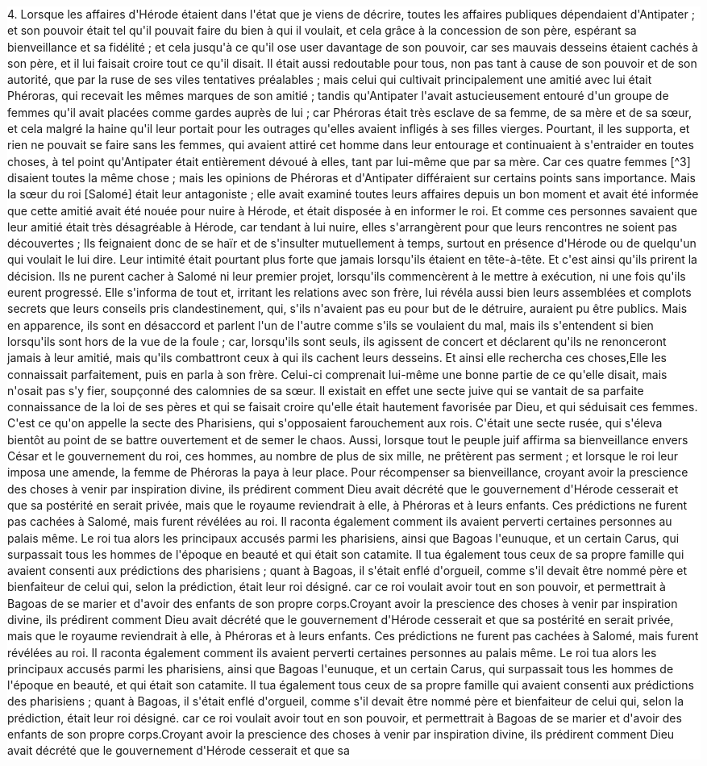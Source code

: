<a id="v2_4"></a>4\. Lorsque les affaires d'Hérode étaient dans l'état que je viens de décrire, toutes les affaires publiques dépendaient d'Antipater ; et son pouvoir était tel qu'il pouvait faire du bien à qui il voulait, et cela grâce à la concession de son père, espérant sa bienveillance et sa fidélité ; et cela jusqu'à ce qu'il ose user davantage de son pouvoir, car ses mauvais desseins étaient cachés à son père, et il lui faisait croire tout ce qu'il disait. Il était aussi redoutable pour tous, non pas tant à cause de son pouvoir et de son autorité, que par la ruse de ses viles tentatives préalables ; mais celui qui cultivait principalement une amitié avec lui était Phéroras, qui recevait les mêmes marques de son amitié ; tandis qu'Antipater l'avait astucieusement entouré d'un groupe de femmes qu'il avait placées comme gardes auprès de lui ; car Phéroras était très esclave de sa femme, de sa mère et de sa sœur, et cela malgré la haine qu'il leur portait pour les outrages qu'elles avaient infligés à ses filles vierges. Pourtant, il les supporta, et rien ne pouvait se faire sans les femmes, qui avaient attiré cet homme dans leur entourage et continuaient à s'entraider en toutes choses, à tel point qu'Antipater était entièrement dévoué à elles, tant par lui-même que par sa mère. Car ces quatre femmes [^3] disaient toutes la même chose ; mais les opinions de Phéroras et d'Antipater différaient sur certains points sans importance. Mais la sœur du roi [Salomé] était leur antagoniste ; elle avait examiné toutes leurs affaires depuis un bon moment et avait été informée que cette amitié avait été nouée pour nuire à Hérode, et était disposée à en informer le roi. Et comme ces personnes savaient que leur amitié était très désagréable à Hérode, car tendant à lui nuire, elles s'arrangèrent pour que leurs rencontres ne soient pas découvertes ; Ils feignaient donc de se haïr et de s'insulter mutuellement à temps, surtout en présence d'Hérode ou de quelqu'un qui voulait le lui dire. Leur intimité était pourtant plus forte que jamais lorsqu'ils étaient en tête-à-tête. Et c'est ainsi qu'ils prirent la décision. Ils ne purent cacher à Salomé ni leur premier projet, lorsqu'ils commencèrent à le mettre à exécution, ni une fois qu'ils eurent progressé. Elle s'informa de tout et, irritant les relations avec son frère, lui révéla aussi bien leurs assemblées et complots secrets que leurs conseils pris clandestinement, qui, s'ils n'avaient pas eu pour but de le détruire, auraient pu être publics. Mais en apparence, ils sont en désaccord et parlent l'un de l'autre comme s'ils se voulaient du mal, mais ils s'entendent si bien lorsqu'ils sont hors de la vue de la foule ; car, lorsqu'ils sont seuls, ils agissent de concert et déclarent qu'ils ne renonceront jamais à leur amitié, mais qu'ils combattront ceux à qui ils cachent leurs desseins. Et ainsi elle rechercha ces choses,Elle les connaissait parfaitement, puis en parla à son frère. Celui-ci comprenait lui-même une bonne partie de ce qu'elle disait, mais n'osait pas s'y fier, soupçonné des calomnies de sa sœur. Il existait en effet une secte juive qui se vantait de sa parfaite connaissance de la loi de ses pères et qui se faisait croire qu'elle était hautement favorisée par Dieu, et qui séduisait ces femmes. C'est ce qu'on appelle la secte des Pharisiens, qui s'opposaient farouchement aux rois. C'était une secte rusée, qui s'éleva bientôt au point de se battre ouvertement et de semer le chaos. Aussi, lorsque tout le peuple juif affirma sa bienveillance envers César et le gouvernement du roi, ces hommes, au nombre de plus de six mille, ne prêtèrent pas serment ; et lorsque le roi leur imposa une amende, la femme de Phéroras la paya à leur place. Pour récompenser sa bienveillance, croyant avoir la prescience des choses à venir par inspiration divine, ils prédirent comment Dieu avait décrété que le gouvernement d'Hérode cesserait et que sa postérité en serait privée, mais que le royaume reviendrait à elle, à Phéroras et à leurs enfants. Ces prédictions ne furent pas cachées à Salomé, mais furent révélées au roi. Il raconta également comment ils avaient perverti certaines personnes au palais même. Le roi tua alors les principaux accusés parmi les pharisiens, ainsi que Bagoas l'eunuque, et un certain Carus, qui surpassait tous les hommes de l'époque en beauté et qui était son catamite. Il tua également tous ceux de sa propre famille qui avaient consenti aux prédictions des pharisiens ; quant à Bagoas, il s'était enflé d'orgueil, comme s'il devait être nommé père et bienfaiteur de celui qui, selon la prédiction, était leur roi désigné. car ce roi voulait avoir tout en son pouvoir, et permettrait à Bagoas de se marier et d'avoir des enfants de son propre corps.Croyant avoir la prescience des choses à venir par inspiration divine, ils prédirent comment Dieu avait décrété que le gouvernement d'Hérode cesserait et que sa postérité en serait privée, mais que le royaume reviendrait à elle, à Phéroras et à leurs enfants. Ces prédictions ne furent pas cachées à Salomé, mais furent révélées au roi. Il raconta également comment ils avaient perverti certaines personnes au palais même. Le roi tua alors les principaux accusés parmi les pharisiens, ainsi que Bagoas l'eunuque, et un certain Carus, qui surpassait tous les hommes de l'époque en beauté, et qui était son catamite. Il tua également tous ceux de sa propre famille qui avaient consenti aux prédictions des pharisiens ; quant à Bagoas, il s'était enflé d'orgueil, comme s'il devait être nommé père et bienfaiteur de celui qui, selon la prédiction, était leur roi désigné. car ce roi voulait avoir tout en son pouvoir, et permettrait à Bagoas de se marier et d'avoir des enfants de son propre corps.Croyant avoir la prescience des choses à venir par inspiration divine, ils prédirent comment Dieu avait décrété que le gouvernement d'Hérode cesserait et que sa